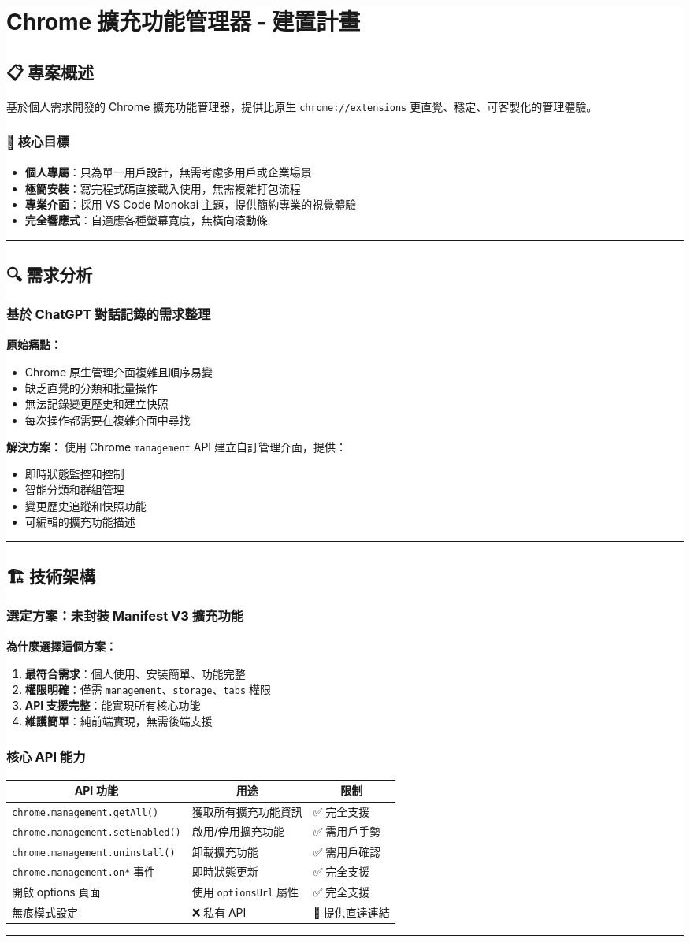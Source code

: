 # Chrome 擴充功能管理器 - 建置計畫

## 📋 專案概述

基於個人需求開發的 Chrome 擴充功能管理器，提供比原生 `chrome://extensions` 更直覺、穩定、可客製化的管理體驗。

### 🎯 核心目標
- **個人專屬**：只為單一用戶設計，無需考慮多用戶或企業場景
- **極簡安裝**：寫完程式碼直接載入使用，無需複雜打包流程
- **專業介面**：採用 VS Code Monokai 主題，提供簡約專業的視覺體驗
- **完全響應式**：自適應各種螢幕寬度，無橫向滾動條

---

## 🔍 需求分析

### 基於 ChatGPT 對話記錄的需求整理

**原始痛點：**
- Chrome 原生管理介面複雜且順序易變
- 缺乏直覺的分類和批量操作
- 無法記錄變更歷史和建立快照
- 每次操作都需要在複雜介面中尋找

**解決方案：**
使用 Chrome `management` API 建立自訂管理介面，提供：
- 即時狀態監控和控制
- 智能分類和群組管理
- 變更歷史追蹤和快照功能
- 可編輯的擴充功能描述

---

## 🏗️ 技術架構

### 選定方案：未封裝 Manifest V3 擴充功能

**為什麼選擇這個方案：**
1. **最符合需求**：個人使用、安裝簡單、功能完整
2. **權限明確**：僅需 `management`、`storage`、`tabs` 權限
3. **API 支援完整**：能實現所有核心功能
4. **維護簡單**：純前端實現，無需後端支援

### 核心 API 能力

| API 功能 | 用途 | 限制 |
|---------|------|------|
| `chrome.management.getAll()` | 獲取所有擴充功能資訊 | ✅ 完全支援 |
| `chrome.management.setEnabled()` | 啟用/停用擴充功能 | ✅ 需用戶手勢 |
| `chrome.management.uninstall()` | 卸載擴充功能 | ✅ 需用戶確認 |
| `chrome.management.on*` 事件 | 即時狀態更新 | ✅ 完全支援 |
| 開啟 options 頁面 | 使用 `optionsUrl` 屬性 | ✅ 完全支援 |
| 無痕模式設定 | ❌ 私有 API | 🔄 提供直達連結 |

---